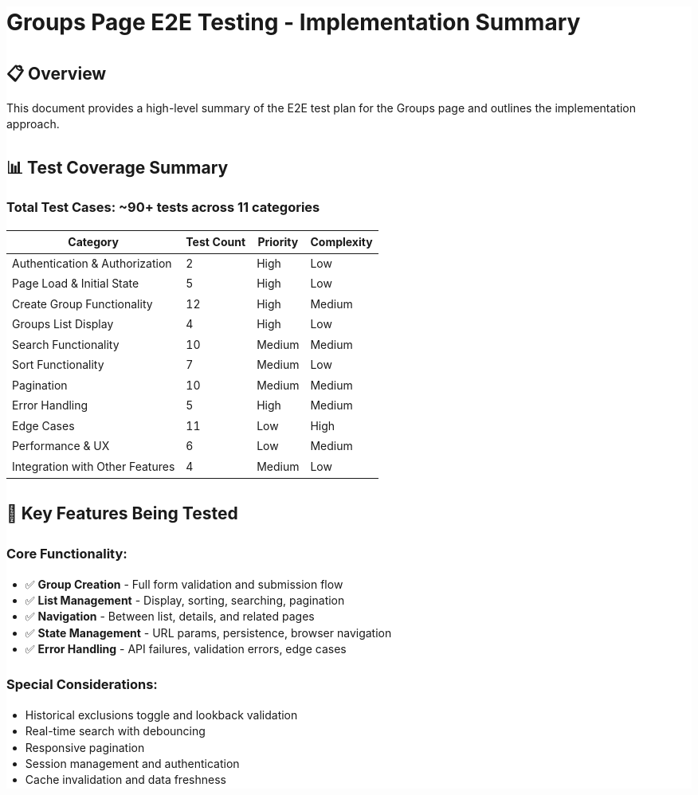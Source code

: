 # Groups Page E2E Testing - Implementation Summary

## 📋 Overview

This document provides a high-level summary of the E2E test plan for the Groups page and outlines the implementation approach.

## 📊 Test Coverage Summary

### Total Test Cases: **~90+ tests** across 11 categories

| Category | Test Count | Priority | Complexity |
|----------|-----------|----------|------------|
| Authentication & Authorization | 2 | High | Low |
| Page Load & Initial State | 5 | High | Low |
| Create Group Functionality | 12 | High | Medium |
| Groups List Display | 4 | High | Low |
| Search Functionality | 10 | Medium | Medium |
| Sort Functionality | 7 | Medium | Low |
| Pagination | 10 | Medium | Medium |
| Error Handling | 5 | High | Medium |
| Edge Cases | 11 | Low | High |
| Performance & UX | 6 | Low | Medium |
| Integration with Other Features | 4 | Medium | Low |

## 🎯 Key Features Being Tested

### Core Functionality:
- ✅ **Group Creation** - Full form validation and submission flow
- ✅ **List Management** - Display, sorting, searching, pagination
- ✅ **Navigation** - Between list, details, and related pages
- ✅ **State Management** - URL params, persistence, browser navigation
- ✅ **Error Handling** - API failures, validation errors, edge cases

### Special Considerations:
- Historical exclusions toggle and lookback validation
- Real-time search with debouncing
- Responsive pagination
- Session management and authentication
- Cache invalidation and data freshness
